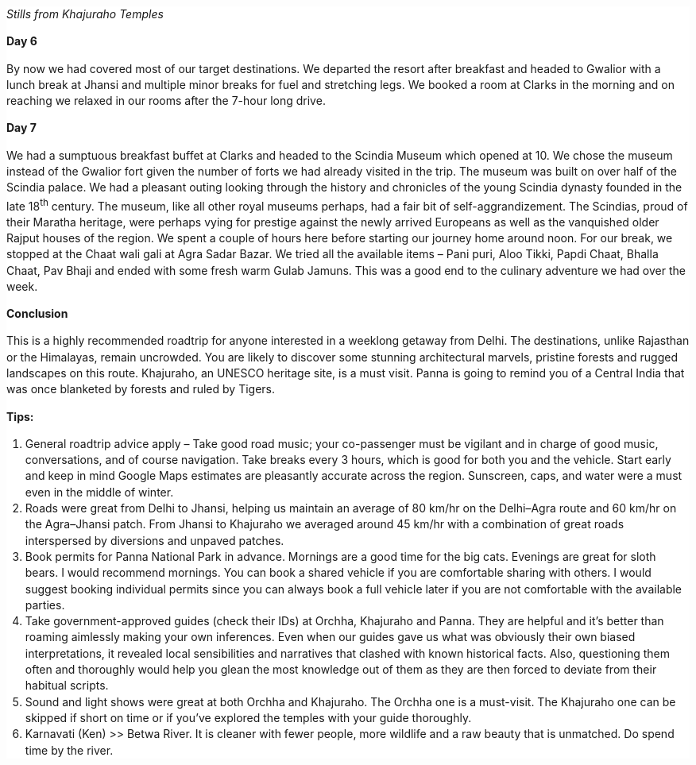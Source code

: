 *Stills from Khajuraho Temples*

**Day 6**

By now we had covered most of our target destinations. We departed the resort after breakfast and headed to Gwalior with a lunch break at Jhansi and multiple minor breaks for fuel and stretching legs. We booked a room at Clarks in the morning and on reaching we relaxed in our rooms after the 7-hour long drive.

**Day 7**

We had a sumptuous breakfast buffet at Clarks and headed to the Scindia Museum which opened at 10. We chose the museum instead of the Gwalior fort given the number of forts we had already visited in the trip. The museum was built on over half of the Scindia palace. We had a pleasant outing looking through the history and chronicles of the young Scindia dynasty founded in the late 18<sup>th</sup> century. The museum, like all other royal museums perhaps, had a fair bit of self-aggrandizement. The Scindias, proud of their Maratha heritage, were perhaps vying for prestige against the newly arrived Europeans as well as the vanquished older Rajput houses of the region. We spent a couple of hours here before starting our journey home around noon. For our break, we stopped at the Chaat wali gali at Agra Sadar Bazar. We tried all the available items – Pani puri, Aloo Tikki, Papdi Chaat, Bhalla Chaat, Pav Bhaji and ended with some fresh warm Gulab Jamuns. This was a good end to the culinary adventure we had over the week.

**Conclusion**

This is a highly recommended roadtrip for anyone interested in a weeklong getaway from Delhi. The destinations, unlike Rajasthan or the Himalayas, remain uncrowded. You are likely to discover some stunning architectural marvels, pristine forests and rugged landscapes on this route. Khajuraho, an UNESCO heritage site, is a must visit. Panna is going to remind you of a Central India that was once blanketed by forests and ruled by Tigers.

**Tips:**

1. General roadtrip advice apply – Take good road music; your co-passenger must be vigilant and in charge of good music, conversations, and of course navigation. Take breaks every 3 hours, which is good for both you and the vehicle. Start early and keep in mind Google Maps estimates are pleasantly accurate across the region. Sunscreen, caps, and water were a must even in the middle of winter.
2. Roads were great from Delhi to Jhansi, helping us maintain an average of 80 km/hr on the Delhi–Agra route and 60 km/hr on the Agra–Jhansi patch. From Jhansi to Khajuraho we averaged around 45 km/hr with a combination of great roads interspersed by diversions and unpaved patches.
3. Book permits for Panna National Park in advance. Mornings are a good time for the big cats. Evenings are great for sloth bears. I would recommend mornings. You can book a shared vehicle if you are comfortable sharing with others. I would suggest booking individual permits since you can always book a full vehicle later if you are not comfortable with the available parties.
4. Take government-approved guides (check their IDs) at Orchha, Khajuraho and Panna. They are helpful and it’s better than roaming aimlessly making your own inferences. Even when our guides gave us what was obviously their own biased interpretations, it revealed local sensibilities and narratives that clashed with known historical facts. Also, questioning them often and thoroughly would help you glean the most knowledge out of them as they are then forced to deviate from their habitual scripts.
5. Sound and light shows were great at both Orchha and Khajuraho. The Orchha one is a must-visit. The Khajuraho one can be skipped if short on time or if you’ve explored the temples with your guide thoroughly.
6. Karnavati (Ken) >> Betwa River. It is cleaner with fewer people, more wildlife and a raw beauty that is unmatched. Do spend time by the river.
